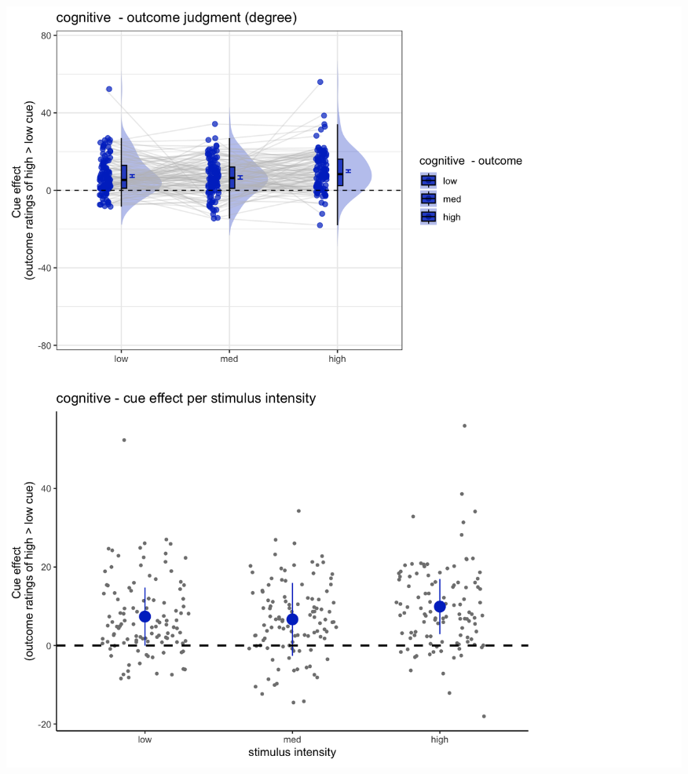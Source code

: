 <img src="05_iv-cue-stim_dv-outcome_files/figure-html/common_parameters_4-5.png" width="672" /><img src="05_iv-cue-stim_dv-outcome_files/figure-html/common_parameters_4-6.png" width="672" />
